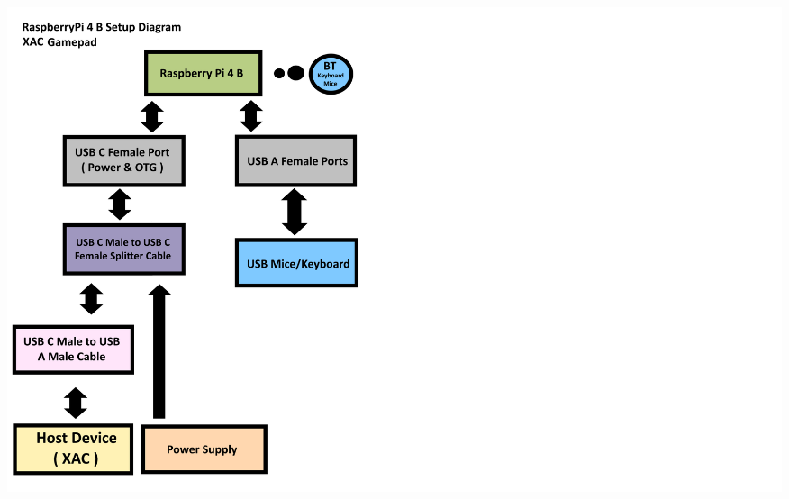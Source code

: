 <img align="center" src="../Resources/Images/Pi4_XAC_Setup_Diagram.png" width="50%" height="50%" alt="raspberry pi 4 B XAC setup assembly"/>
</p>
 